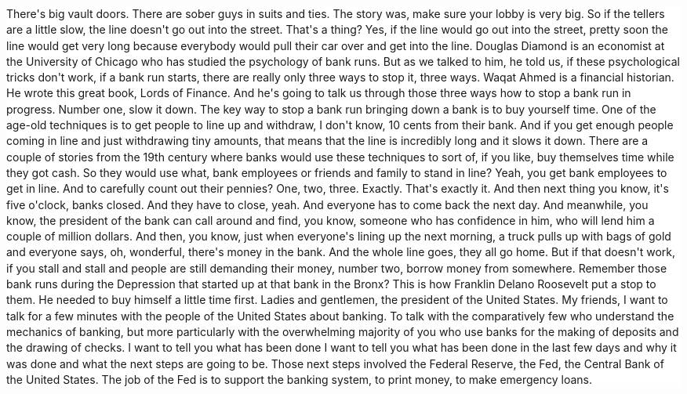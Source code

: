 There's big vault doors.
There are sober guys in suits and ties.
The story was, make sure your lobby is very big.
So if the tellers are a little slow, the line doesn't go out into the street.
That's a thing?
Yes, if the line would go out into the street,
pretty soon the line would get very long because everybody would pull
their car over and get into the line.
Douglas Diamond is an economist at the University of Chicago
who has studied the psychology of bank runs.
But as we talked to him, he told us,
if these psychological tricks don't work,
if a bank run starts, there are really only three ways to stop it, three ways.
Waqat Ahmed is a financial historian.
He wrote this great book, Lords of Finance.
And he's going to talk us through those three ways
how to stop a bank run in progress.
Number one, slow it down.
The key way to stop a bank run bringing down a bank
is to buy yourself time.
One of the age-old techniques is to get people to line up
and withdraw, I don't know, 10 cents from their bank.
And if you get enough people coming in line and just withdrawing tiny amounts,
that means that the line is incredibly long and it slows it down.
There are a couple of stories from the 19th century
where banks would use these techniques to sort of, if you like,
buy themselves time while they got cash.
So they would use what, bank employees or friends and family to stand in line?
Yeah, you get bank employees to get in line.
And to carefully count out their pennies?
One, two, three.
Exactly. That's exactly it.
And then next thing you know, it's five o'clock, banks closed.
And they have to close, yeah.
And everyone has to come back the next day.
And meanwhile, you know, the president of the bank
can call around and find, you know, someone who has confidence in him,
who will lend him a couple of million dollars.
And then, you know, just when everyone's lining up the next morning,
a truck pulls up with bags of gold and everyone says,
oh, wonderful, there's money in the bank.
And the whole line goes, they all go home.
But if that doesn't work, if you stall and stall
and people are still demanding their money,
number two, borrow money from somewhere.
Remember those bank runs during the Depression
that started up at that bank in the Bronx?
This is how Franklin Delano Roosevelt put a stop to them.
He needed to buy himself a little time first.
Ladies and gentlemen, the president of the United States.
My friends, I want to talk for a few minutes
with the people of the United States about banking.
To talk with the comparatively few who understand
the mechanics of banking, but more particularly
with the overwhelming majority of you
who use banks for the making of deposits
and the drawing of checks.
I want to tell you what has been done
I want to tell you what has been done in the last few days
and why it was done and what the next steps are going to be.
Those next steps involved the Federal Reserve,
the Fed, the Central Bank of the United States.
The job of the Fed is to support the banking system,
to print money, to make emergency loans.